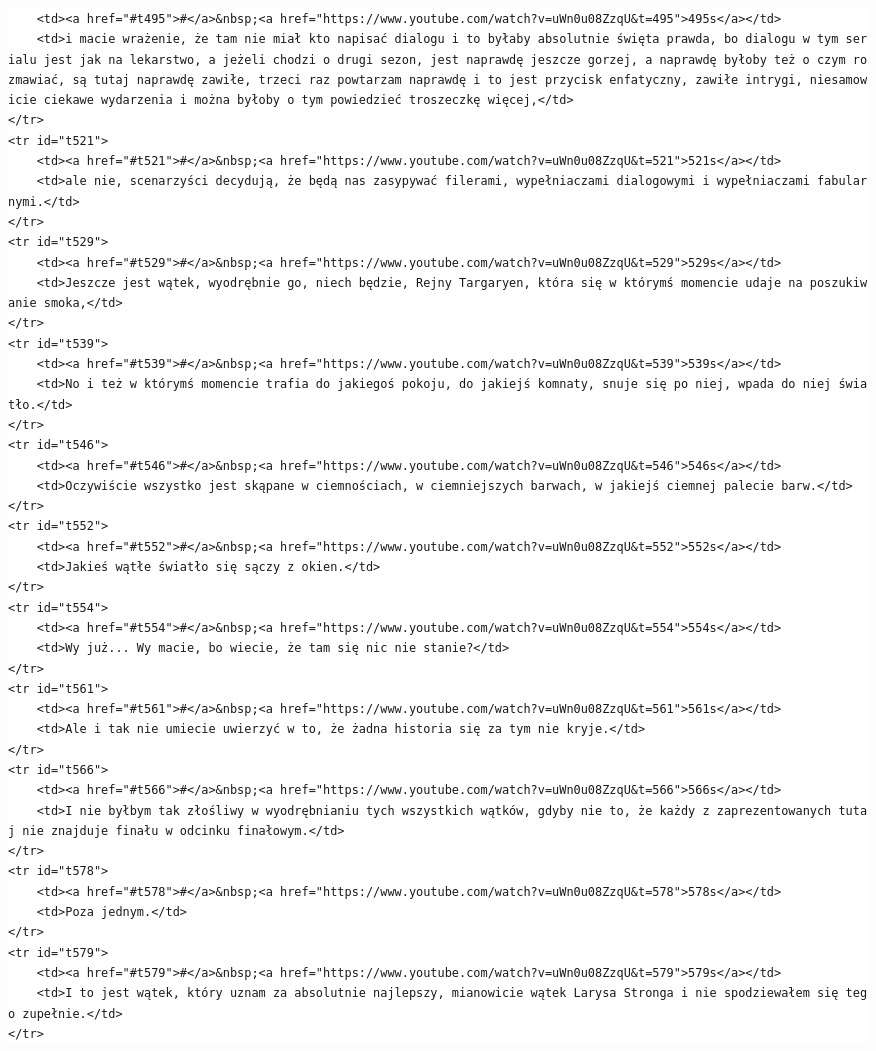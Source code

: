         <td><a href="#t495">#</a>&nbsp;<a href="https://www.youtube.com/watch?v=uWn0u08ZzqU&t=495">495s</a></td>
        <td>i macie wrażenie, że tam nie miał kto napisać dialogu i to byłaby absolutnie święta prawda, bo dialogu w tym serialu jest jak na lekarstwo, a jeżeli chodzi o drugi sezon, jest naprawdę jeszcze gorzej, a naprawdę byłoby też o czym rozmawiać, są tutaj naprawdę zawiłe, trzeci raz powtarzam naprawdę i to jest przycisk enfatyczny, zawiłe intrygi, niesamowicie ciekawe wydarzenia i można byłoby o tym powiedzieć troszeczkę więcej,</td>
    </tr>
    <tr id="t521">
        <td><a href="#t521">#</a>&nbsp;<a href="https://www.youtube.com/watch?v=uWn0u08ZzqU&t=521">521s</a></td>
        <td>ale nie, scenarzyści decydują, że będą nas zasypywać filerami, wypełniaczami dialogowymi i wypełniaczami fabularnymi.</td>
    </tr>
    <tr id="t529">
        <td><a href="#t529">#</a>&nbsp;<a href="https://www.youtube.com/watch?v=uWn0u08ZzqU&t=529">529s</a></td>
        <td>Jeszcze jest wątek, wyodrębnie go, niech będzie, Rejny Targaryen, która się w którymś momencie udaje na poszukiwanie smoka,</td>
    </tr>
    <tr id="t539">
        <td><a href="#t539">#</a>&nbsp;<a href="https://www.youtube.com/watch?v=uWn0u08ZzqU&t=539">539s</a></td>
        <td>No i też w którymś momencie trafia do jakiegoś pokoju, do jakiejś komnaty, snuje się po niej, wpada do niej światło.</td>
    </tr>
    <tr id="t546">
        <td><a href="#t546">#</a>&nbsp;<a href="https://www.youtube.com/watch?v=uWn0u08ZzqU&t=546">546s</a></td>
        <td>Oczywiście wszystko jest skąpane w ciemnościach, w ciemniejszych barwach, w jakiejś ciemnej palecie barw.</td>
    </tr>
    <tr id="t552">
        <td><a href="#t552">#</a>&nbsp;<a href="https://www.youtube.com/watch?v=uWn0u08ZzqU&t=552">552s</a></td>
        <td>Jakieś wątłe światło się sączy z okien.</td>
    </tr>
    <tr id="t554">
        <td><a href="#t554">#</a>&nbsp;<a href="https://www.youtube.com/watch?v=uWn0u08ZzqU&t=554">554s</a></td>
        <td>Wy już... Wy macie, bo wiecie, że tam się nic nie stanie?</td>
    </tr>
    <tr id="t561">
        <td><a href="#t561">#</a>&nbsp;<a href="https://www.youtube.com/watch?v=uWn0u08ZzqU&t=561">561s</a></td>
        <td>Ale i tak nie umiecie uwierzyć w to, że żadna historia się za tym nie kryje.</td>
    </tr>
    <tr id="t566">
        <td><a href="#t566">#</a>&nbsp;<a href="https://www.youtube.com/watch?v=uWn0u08ZzqU&t=566">566s</a></td>
        <td>I nie byłbym tak złośliwy w wyodrębnianiu tych wszystkich wątków, gdyby nie to, że każdy z zaprezentowanych tutaj nie znajduje finału w odcinku finałowym.</td>
    </tr>
    <tr id="t578">
        <td><a href="#t578">#</a>&nbsp;<a href="https://www.youtube.com/watch?v=uWn0u08ZzqU&t=578">578s</a></td>
        <td>Poza jednym.</td>
    </tr>
    <tr id="t579">
        <td><a href="#t579">#</a>&nbsp;<a href="https://www.youtube.com/watch?v=uWn0u08ZzqU&t=579">579s</a></td>
        <td>I to jest wątek, który uznam za absolutnie najlepszy, mianowicie wątek Larysa Stronga i nie spodziewałem się tego zupełnie.</td>
    </tr>